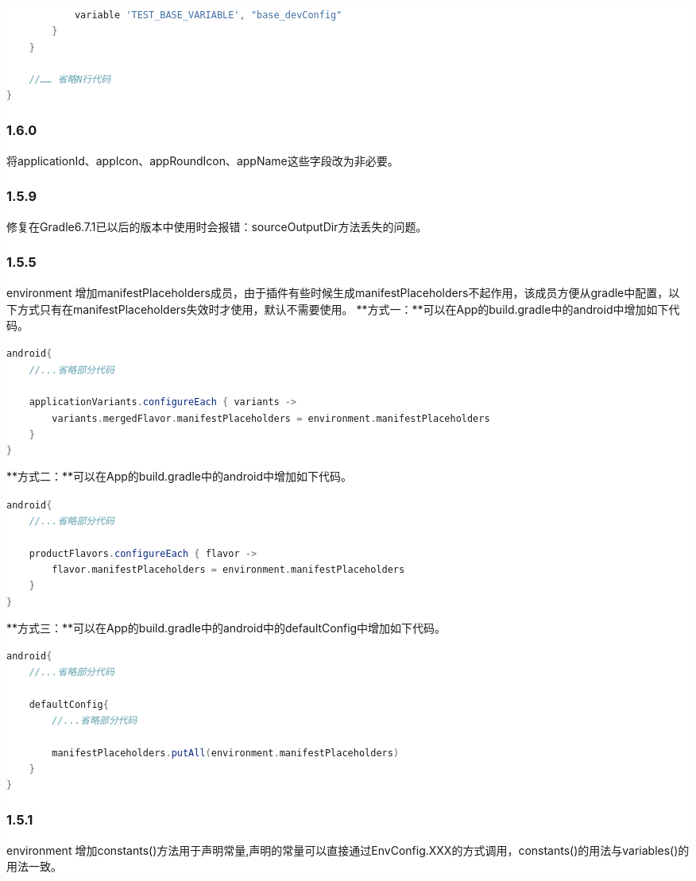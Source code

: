 ```groovy
            variable 'TEST_BASE_VARIABLE', "base_devConfig"
        }
    }
    
    //…… 省略N行代码 
}
```


### 1.6.0
将applicationId、appIcon、appRoundIcon、appName这些字段改为非必要。

### 1.5.9 
修复在Gradle6.7.1已以后的版本中使用时会报错：sourceOutputDir方法丢失的问题。

### 1.5.5
environment 增加manifestPlaceholders成员，由于插件有些时候生成manifestPlaceholders不起作用，该成员方便从gradle中配置，以下方式只有在manifestPlaceholders失效时才使用，默认不需要使用。
**方式一：**可以在App的build.gradle中的android中增加如下代码。
```groovy
android{
    //...省略部分代码
    
    applicationVariants.configureEach { variants ->
        variants.mergedFlavor.manifestPlaceholders = environment.manifestPlaceholders
    }
}
```
**方式二：**可以在App的build.gradle中的android中增加如下代码。
```groovy
android{
    //...省略部分代码
    
    productFlavors.configureEach { flavor ->
        flavor.manifestPlaceholders = environment.manifestPlaceholders
    }
}
```
**方式三：**可以在App的build.gradle中的android中的defaultConfig中增加如下代码。
```groovy
android{
    //...省略部分代码
    
    defaultConfig{
        //...省略部分代码
        
        manifestPlaceholders.putAll(environment.manifestPlaceholders)
    }
}
```

### 1.5.1
environment 增加constants()方法用于声明常量,声明的常量可以直接通过EnvConfig.XXX的方式调用，constants()的用法与variables()的用法一致。
